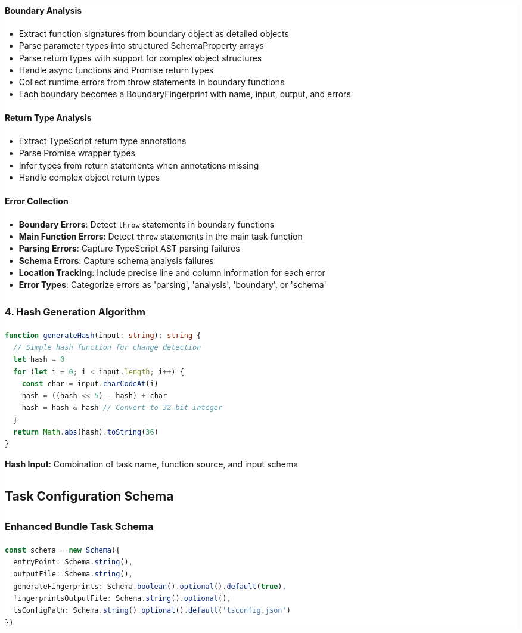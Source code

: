 #### Boundary Analysis
- Extract function signatures from boundary object as detailed objects
- Parse parameter types into structured SchemaProperty arrays
- Parse return types with support for complex object structures  
- Handle async functions and Promise return types
- Collect runtime errors from throw statements in boundary functions
- Each boundary becomes a BoundaryFingerprint with name, input, output, and errors

#### Return Type Analysis
- Extract TypeScript return type annotations
- Parse Promise wrapper types
- Infer types from return statements when annotations missing
- Handle complex object return types

#### Error Collection
- **Boundary Errors**: Detect `throw` statements in boundary functions
- **Main Function Errors**: Detect `throw` statements in the main task function
- **Parsing Errors**: Capture TypeScript AST parsing failures
- **Schema Errors**: Capture schema analysis failures
- **Location Tracking**: Include precise line and column information for each error
- **Error Types**: Categorize errors as 'parsing', 'analysis', 'boundary', or 'schema'

### 4. Hash Generation Algorithm

```typescript
function generateHash(input: string): string {
  // Simple hash function for change detection
  let hash = 0
  for (let i = 0; i < input.length; i++) {
    const char = input.charCodeAt(i)
    hash = ((hash << 5) - hash) + char
    hash = hash & hash // Convert to 32-bit integer
  }
  return Math.abs(hash).toString(36)
}
```

**Hash Input**: Combination of task name, function source, and input schema

## Task Configuration Schema

### Enhanced Bundle Task Schema
```typescript
const schema = new Schema({
  entryPoint: Schema.string(),
  outputFile: Schema.string(),
  generateFingerprints: Schema.boolean().optional().default(true),
  fingerprintsOutputFile: Schema.string().optional(),
  tsConfigPath: Schema.string().optional().default('tsconfig.json')
})
```

